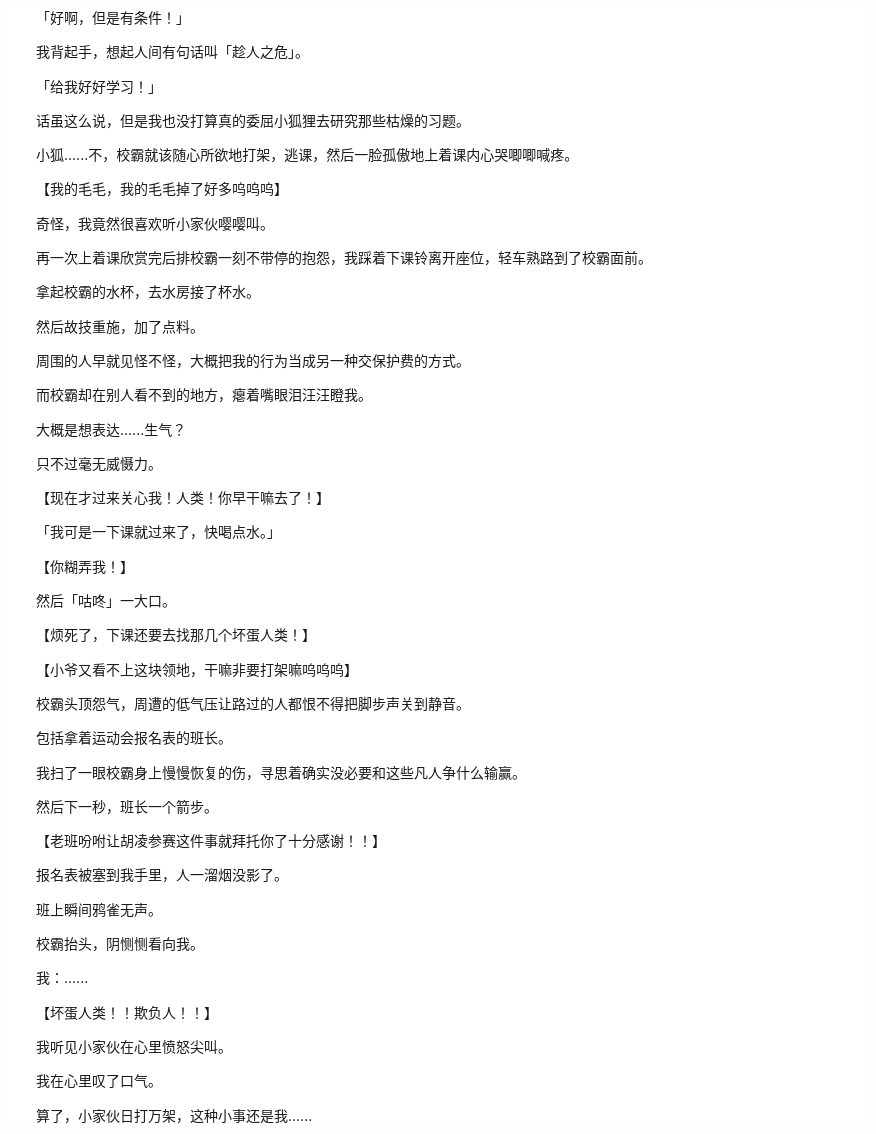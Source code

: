 &emsp;&emsp;「好啊，但是有条件！」  
  
&emsp;&emsp;我背起手，想起人间有句话叫「趁人之危」。  
  
&emsp;&emsp;「给我好好学习！」  
  
&emsp;&emsp;话虽这么说，但是我也没打算真的委屈小狐狸去研究那些枯燥的习题。  
  
&emsp;&emsp;小狐......不，校霸就该随心所欲地打架，逃课，然后一脸孤傲地上着课内心哭唧唧喊疼。  
  
&emsp;&emsp;【我的毛毛，我的毛毛掉了好多呜呜呜】  
  
&emsp;&emsp;奇怪，我竟然很喜欢听小家伙嘤嘤叫。  
  
&emsp;&emsp;再一次上着课欣赏完后排校霸一刻不带停的抱怨，我踩着下课铃离开座位，轻车熟路到了校霸面前。  
  
&emsp;&emsp;拿起校霸的水杯，去水房接了杯水。  
  
&emsp;&emsp;然后故技重施，加了点料。  
  
&emsp;&emsp;周围的人早就见怪不怪，大概把我的行为当成另一种交保护费的方式。  
  
&emsp;&emsp;而校霸却在别人看不到的地方，瘪着嘴眼泪汪汪瞪我。  
  
&emsp;&emsp;大概是想表达......生气？  
  
&emsp;&emsp;只不过毫无威慑力。  
  
&emsp;&emsp;【现在才过来关心我！人类！你早干嘛去了！】  
  
&emsp;&emsp;「我可是一下课就过来了，快喝点水。」  
  
&emsp;&emsp;【你糊弄我！】  
  
&emsp;&emsp;然后「咕咚」一大口。  
  
&emsp;&emsp;【烦死了，下课还要去找那几个坏蛋人类！】  
  
&emsp;&emsp;【小爷又看不上这块领地，干嘛非要打架嘛呜呜呜】  
  
&emsp;&emsp;校霸头顶怨气，周遭的低气压让路过的人都恨不得把脚步声关到静音。  
  
&emsp;&emsp;包括拿着运动会报名表的班长。  
  
&emsp;&emsp;我扫了一眼校霸身上慢慢恢复的伤，寻思着确实没必要和这些凡人争什么输赢。  
  
&emsp;&emsp;然后下一秒，班长一个箭步。  
  
&emsp;&emsp;【老班吩咐让胡凌参赛这件事就拜托你了十分感谢！！】  
  
&emsp;&emsp;报名表被塞到我手里，人一溜烟没影了。  
  
&emsp;&emsp;班上瞬间鸦雀无声。  
  
&emsp;&emsp;校霸抬头，阴恻恻看向我。  
  
&emsp;&emsp;我：......  
  
&emsp;&emsp;【坏蛋人类！！欺负人！！】  
  
&emsp;&emsp;我听见小家伙在心里愤怒尖叫。  
  
&emsp;&emsp;我在心里叹了口气。  
  
&emsp;&emsp;算了，小家伙日打万架，这种小事还是我......  
  
